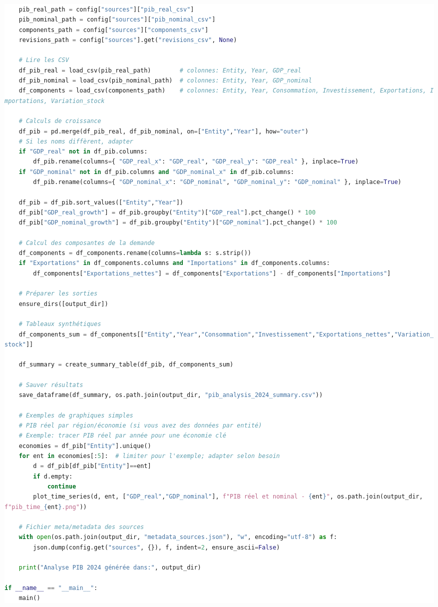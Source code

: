 ```python
    pib_real_path = config["sources"]["pib_real_csv"]
    pib_nominal_path = config["sources"]["pib_nominal_csv"]
    components_path = config["sources"]["components_csv"]
    revisions_path = config["sources"].get("revisions_csv", None)

    # Lire les CSV
    df_pib_real = load_csv(pib_real_path)        # colonnes: Entity, Year, GDP_real
    df_pib_nominal = load_csv(pib_nominal_path)  # colonnes: Entity, Year, GDP_nominal
    df_components = load_csv(components_path)    # colonnes: Entity, Year, Consommation, Investissement, Exportations, Importations, Variation_stock

    # Calculs de croissance
    df_pib = pd.merge(df_pib_real, df_pib_nominal, on=["Entity","Year"], how="outer")
    # Si les noms diffèrent, adapter
    if "GDP_real" not in df_pib.columns:
        df_pib.rename(columns={ "GDP_real_x": "GDP_real", "GDP_real_y": "GDP_real" }, inplace=True)
    if "GDP_nominal" not in df_pib.columns and "GDP_nominal_x" in df_pib.columns:
        df_pib.rename(columns={ "GDP_nominal_x": "GDP_nominal", "GDP_nominal_y": "GDP_nominal" }, inplace=True)

    df_pib = df_pib.sort_values(["Entity","Year"])
    df_pib["GDP_real_growth"] = df_pib.groupby("Entity")["GDP_real"].pct_change() * 100
    df_pib["GDP_nominal_growth"] = df_pib.groupby("Entity")["GDP_nominal"].pct_change() * 100

    # Calcul des composantes de la demande
    df_components = df_components.rename(columns=lambda s: s.strip())
    if "Exportations" in df_components.columns and "Importations" in df_components.columns:
        df_components["Exportations_nettes"] = df_components["Exportations"] - df_components["Importations"]

    # Préparer les sorties
    ensure_dirs([output_dir])

    # Tableaux synthétiques
    df_components_sum = df_components[["Entity","Year","Consommation","Investissement","Exportations_nettes","Variation_stock"]]

    df_summary = create_summary_table(df_pib, df_components_sum)

    # Sauver résultats
    save_dataframe(df_summary, os.path.join(output_dir, "pib_analysis_2024_summary.csv"))

    # Exemples de graphiques simples
    # PIB réel par région/économie (si vous avez des données par entité)
    # Exemple: tracer PIB réel par année pour une économie clé
    economies = df_pib["Entity"].unique()
    for ent in economies[:5]:  # limiter pour l'exemple; adapter selon besoin
        d = df_pib[df_pib["Entity"]==ent]
        if d.empty:
            continue
        plot_time_series(d, ent, ["GDP_real","GDP_nominal"], f"PIB réel et nominal - {ent}", os.path.join(output_dir, f"pib_time_{ent}.png"))

    # Fichier meta/metadata des sources
    with open(os.path.join(output_dir, "metadata_sources.json"), "w", encoding="utf-8") as f:
        json.dump(config.get("sources", {}), f, indent=2, ensure_ascii=False)

    print("Analyse PIB 2024 générée dans:", output_dir)

if __name__ == "__main__":
    main()
```


[^2_1]: https://market-insights.upply.com/fr/economie-les-evolutions-a-retenir-de-2024
[^2_2]: https://fr.tradingeconomics.com/world/gdp
[^2_3]: https://www.oecd.org/fr/about/news/press-releases/2024/09/oecd-global-economy-is-turning-the-corner-as-inflation-declines-and-trade-growth-strengthens.html
[^2_4]: https://www.banquemondiale.org/fr/news/immersive-story/2024/12/17/2024-in-nine-charts
[^2_5]: https://www.imf.org/fr/Publications/WEO/Issues/2024/10/22/world-economic-outlook-october-2024
[^2_6]: https://www.oecd.org/fr/about/news/press-releases/2024/12/economic-outlook-global-growth-to-remain-resilient-in-2025-and-2026-despite-significant-risks.html
[^2_7]: https://www.banquemondiale.org/fr/publication/global-economic-prospects
[^2_8]: https://fr.statista.com/infographie/34153/projection-croissance-pib/
[^2_9]: https://www.imf.org/fr/Publications/WEO/Issues/2025/01/17/world-economic-outlook-update-january-2025
[^2_10]: https://desapublications.un.org/sites/default/files/publications/2024-03/WESP 2024_Executive%20Summary_French_0.pdf
[^3_1]: https://docs.kanaries.net/fr/articles/data-analysis-and-visualization-in-python-for-economists
[^3_2]: https://fr.tradingeconomics.com/world/full-year-gdp-growth
[^3_3]: https://africanscientificjournal.com/index.php/AfricanScientificJournal/article/download/995/907/1032
[^3_4]: https://www.bocasay.com/fr/analyse-financiere-python/
[^3_5]: https://www.imf.org/fr/Publications/WEO/Issues/2024/04/16/world-economic-outlook-april-2024
[^3_6]: https://perspective.usherbrooke.ca/bilan/servlet/BMTendanceStatPays/?codeStat=NY.GDP.MKTP.CD\&codePays=MAR\&codeTheme=2
[^3_7]: https://www.oecd.org/content/dam/oecd/fr/publications/reports/2024/05/oecd-digital-economy-outlook-2024-volume-1_d30a04c9/e34abd55-fr.pdf
[^3_8]: https://www.tresfacile.net
[^3_9]: https://www.rexecode.fr/conjoncture-previsions/perspectives-economiques/perspectives-economiques-a-court-terme/perspectives-de-l-economie-mondiale-2023-2024-de-l-inflation-a-la-recession-soft
[^4_1]: https://larmarange.github.io/analyse-R/rmarkdown-les-rapports-automatises.html
[^4_2]: https://egallic.fr/Enseignement/R/TD/r-markdown.html
[^4_3]: https://epirhandbook.com/fr/new_pages/rmarkdown.fr.html
[^4_4]: https://experienceleague.adobe.com/fr/docs/contributor/contributor-guide/writing-essentials/markdown
[^4_5]: https://book.utilitr.org/03_Fiches_thematiques/Fiche_rmarkdown_param_report.html
[^4_6]: https://he-arc.github.io/rapport-technique/rapport.pdf
[^4_7]: https://tutorials.migale.inrae.fr/posts/share-your-work/
[^4_8]: https://thegraphcourses.org/courses/epirep-fr/topics/rapports-parametres/
[^4_9]: https://www.epirhandbook.com/fr/new_pages/reportfactory.fr.html
[^4_10]: https://pmsidansr.senis.org/2024/04/28/la-syntaxe-markdown-de-base-la-structure-du-document/
[^5_1]: https://www.cepremap.fr/depot/2025/05/Cepremap-Rapport-dactivite-2024.pdf
[^5_2]: http://madarevues.recherches.gov.mg/IMG/pdf/modelisation_apport.pdf
[^5_3]: https://fr.scribd.com/document/737846548/Resume-EGS-2024
[^5_4]: https://www.insee.fr/fr/statistiques/fichier/4130132/rapport-activite-insee_2024.pdf
[^5_5]: https://www.oecd.org/content/dam/oecd/fr/publications/reports/2024/05/oecd-digital-economy-outlook-2024-volume-1_d30a04c9/e34abd55-fr.pdf
[^5_6]: https://www.concours-bce.com/sites/default/files/2023-11/Brochure_programme_2024_VF.pdf
[^5_7]: https://www.scribd.com/document/495700948/Les-3-Visages-Du-Pib-Exercices
[^5_8]: https://www.finances.gov.ma/Publication/depf/2024/RapActDEPF2023.pdf
[^5_9]: https://fr.statista.com/statistiques/553744/classement-pays-puissance-monde-pib/
[^6_1]: https://fr.tradingeconomics.com/world/gdp
[^6_2]: https://objectif-ast.fr/classement-pib-pays-riches-monde/
[^6_3]: https://www.oecd.org/content/dam/oecd/fr/publications/reports/2024/09/oecd-economic-outlook-interim-report-september-2024_fdd9394f/f3e84c18-fr.pdf
[^6_4]: https://misterprepa.net/pib-classement-pays-monde/
[^6_5]: https://fr.statista.com/statistiques/553744/classement-pays-puissance-monde-pib/
[^6_6]: https://www.lafinancepourtous.com/decryptages/politiques-economiques/theories-economiques/pib/pib-mondial/
[^6_7]: https://www.journaldunet.fr/patrimoine/guide-des-finances-personnelles/1209268-classement-pib-2024-quelles-sont-les-puissances-mondiales/
[^6_8]: https://nexgen-partners.com/classement-pib-2024-tout-savoir/
[^6_9]: https://www.imf.org/fr/Publications/WEO/Issues/2025/01/17/world-economic-outlook-update-january-2025